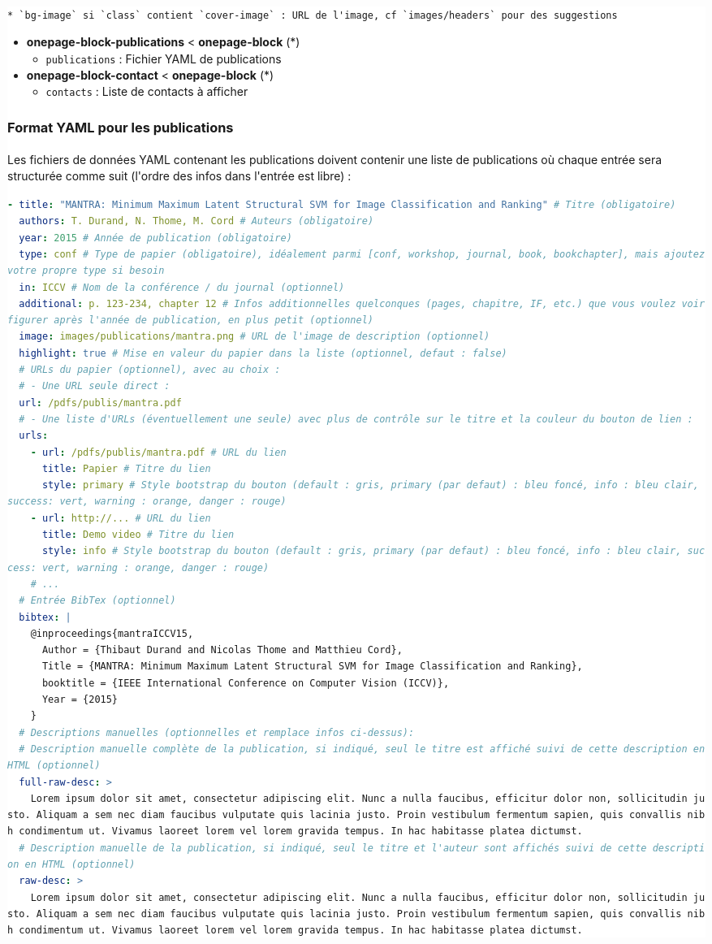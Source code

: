     * `bg-image` si `class` contient `cover-image` : URL de l'image, cf `images/headers` pour des suggestions
* **onepage-block-publications** < **onepage-block** (\*)
    * `publications` : Fichier YAML de publications
* **onepage-block-contact** < **onepage-block** (\*)
    * `contacts` : Liste de contacts à afficher

### Format YAML pour les publications

Les fichiers de données YAML contenant les publications doivent contenir une liste de publications où chaque entrée sera structurée comme suit (l'ordre des infos dans l'entrée est libre) :

``` yaml
- title: "MANTRA: Minimum Maximum Latent Structural SVM for Image Classification and Ranking" # Titre (obligatoire)
  authors: T. Durand, N. Thome, M. Cord # Auteurs (obligatoire)
  year: 2015 # Année de publication (obligatoire)
  type: conf # Type de papier (obligatoire), idéalement parmi [conf, workshop, journal, book, bookchapter], mais ajoutez votre propre type si besoin
  in: ICCV # Nom de la conférence / du journal (optionnel)
  additional: p. 123-234, chapter 12 # Infos additionnelles quelconques (pages, chapitre, IF, etc.) que vous voulez voir figurer après l'année de publication, en plus petit (optionnel)
  image: images/publications/mantra.png # URL de l'image de description (optionnel)
  highlight: true # Mise en valeur du papier dans la liste (optionnel, defaut : false)
  # URLs du papier (optionnel), avec au choix :
  # - Une URL seule direct :
  url: /pdfs/publis/mantra.pdf
  # - Une liste d'URLs (éventuellement une seule) avec plus de contrôle sur le titre et la couleur du bouton de lien :
  urls:
    - url: /pdfs/publis/mantra.pdf # URL du lien
      title: Papier # Titre du lien
      style: primary # Style bootstrap du bouton (default : gris, primary (par defaut) : bleu foncé, info : bleu clair, success: vert, warning : orange, danger : rouge)
    - url: http://... # URL du lien
      title: Demo video # Titre du lien
      style: info # Style bootstrap du bouton (default : gris, primary (par defaut) : bleu foncé, info : bleu clair, success: vert, warning : orange, danger : rouge)
    # ...
  # Entrée BibTex (optionnel)
  bibtex: |
    @inproceedings{mantraICCV15,
      Author = {Thibaut Durand and Nicolas Thome and Matthieu Cord},
      Title = {MANTRA: Minimum Maximum Latent Structural SVM for Image Classification and Ranking},
      booktitle = {IEEE International Conference on Computer Vision (ICCV)},
      Year = {2015}
    }
  # Descriptions manuelles (optionnelles et remplace infos ci-dessus):
  # Description manuelle complète de la publication, si indiqué, seul le titre est affiché suivi de cette description en HTML (optionnel)
  full-raw-desc: >
    Lorem ipsum dolor sit amet, consectetur adipiscing elit. Nunc a nulla faucibus, efficitur dolor non, sollicitudin justo. Aliquam a sem nec diam faucibus vulputate quis lacinia justo. Proin vestibulum fermentum sapien, quis convallis nibh condimentum ut. Vivamus laoreet lorem vel lorem gravida tempus. In hac habitasse platea dictumst.
  # Description manuelle de la publication, si indiqué, seul le titre et l'auteur sont affichés suivi de cette description en HTML (optionnel)
  raw-desc: >
    Lorem ipsum dolor sit amet, consectetur adipiscing elit. Nunc a nulla faucibus, efficitur dolor non, sollicitudin justo. Aliquam a sem nec diam faucibus vulputate quis lacinia justo. Proin vestibulum fermentum sapien, quis convallis nibh condimentum ut. Vivamus laoreet lorem vel lorem gravida tempus. In hac habitasse platea dictumst.
```
